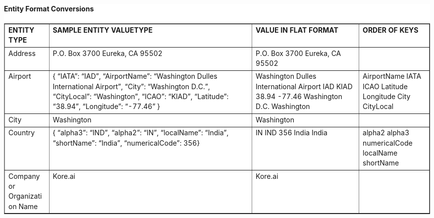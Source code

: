 
#### Entity Format Conversions

<table border="1">
  <tr>
   <td><strong>ENTITY TYPE</strong>
   </td>
   <td><strong>SAMPLE ENTITY VALUETYPE</strong>
   </td>
   <td><strong>VALUE IN FLAT FORMAT</strong>
   </td>
   <td><strong>ORDER OF KEYS</strong>
   </td>
  </tr>
  <tr>
   <td>Address
   </td>
   <td>P.O. Box 3700 Eureka, CA 95502
   </td>
   <td>P.O. Box 3700 Eureka, CA 95502
   </td>
   <td>
   </td>
  </tr>
  <tr>
   <td>Airport
   </td>
   <td>{ “IATA”: “IAD”, “AirportName”: “Washington Dulles International Airport”, “City”: “Washington D.C.”, “CityLocal”: “Washington”, “ICAO”: “KIAD”, “Latitude”: “38.94”, “Longitude”: “-77.46” }
   </td>
   <td>Washington Dulles International Airport IAD KIAD 38.94 -77.46 Washington D.C. Washington
   </td>
   <td>AirportName IATA ICAO Latitude Longitude City CityLocal
   </td>
  </tr>
  <tr>
   <td>City
   </td>
   <td>Washington
   </td>
   <td>Washington
   </td>
   <td>
   </td>
  </tr>
  <tr>
   <td>Country
   </td>
   <td>{ “alpha3”: “IND”, “alpha2”: “IN”, “localName”: “India”, “shortName”: “India”, “numericalCode”: 356}
   </td>
   <td>IN IND 356 India India
   </td>
   <td>alpha2 alpha3 numericalCode localName shortName
   </td>
  </tr>
  <tr>
   <td>Company or Organization Name
   </td>
   <td>Kore.ai
   </td>
   <td>Kore.ai
   </td>
   <td>